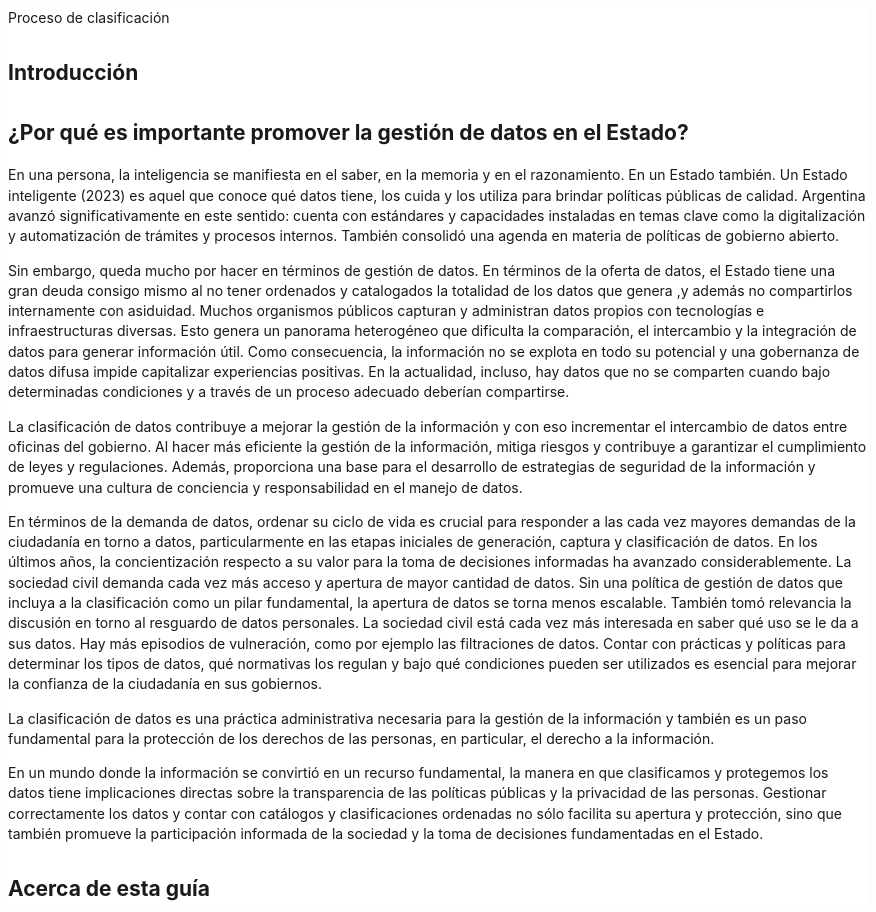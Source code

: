 Proceso de clasificación

## Introducción

## ¿Por qué es importante promover la gestión de datos en el Estado?

En una persona, la inteligencia se manifiesta en el saber, en la memoria y en el razonamiento. En un Estado también. Un Estado inteligente (2023) es aquel que conoce qué datos tiene, los cuida y los utiliza para brindar políticas públicas de calidad. Argentina avanzó significativamente en este sentido: cuenta con estándares y capacidades instaladas en temas clave como la digitalización y automatización de trámites y procesos internos. También consolidó una agenda en materia de políticas de gobierno abierto.

Sin embargo, queda mucho por hacer en términos de gestión de datos. En términos de la oferta de datos, el Estado tiene una gran deuda consigo mismo al no tener ordenados y catalogados la totalidad de los datos que genera ,y además no compartirlos internamente con asiduidad. Muchos organismos públicos capturan y administran datos propios con tecnologías e infraestructuras diversas. Esto genera un panorama heterogéneo que dificulta la comparación, el intercambio y la integración de datos para generar información útil. Como consecuencia, la información no se explota en todo su potencial y una gobernanza de datos difusa impide capitalizar experiencias positivas. En la actualidad, incluso, hay datos que no se comparten cuando bajo determinadas condiciones y a través de un proceso adecuado deberían compartirse.

La clasificación de datos contribuye a mejorar la gestión de la información y con eso incrementar el intercambio de datos entre oficinas del gobierno. Al hacer más eficiente la gestión de la información, mitiga riesgos y contribuye a garantizar el cumplimiento de leyes y regulaciones. Además, proporciona una base para el desarrollo de estrategias de seguridad de la información y promueve una cultura de conciencia y responsabilidad en el manejo de datos.

En términos de la demanda de datos, ordenar su ciclo de vida es crucial para responder a las cada vez mayores demandas de la ciudadanía en torno a datos, particularmente en las etapas iniciales de generación, captura y clasificación de datos. En los últimos años, la concientización respecto a su valor para la toma de decisiones informadas ha avanzado considerablemente. La sociedad civil demanda cada vez más acceso y apertura de mayor cantidad de datos. Sin una política de gestión de datos que incluya a la clasificación como un pilar fundamental, la apertura de datos se torna menos escalable. También tomó relevancia la discusión en torno al resguardo de datos personales. La sociedad civil está cada vez más interesada en saber qué uso se le da a sus datos. Hay más episodios de vulneración, como por ejemplo las filtraciones de datos. Contar con prácticas y políticas para determinar los tipos de datos, qué normativas los regulan y bajo qué condiciones pueden ser utilizados es esencial para mejorar la confianza de la ciudadanía en sus gobiernos.

La clasificación de datos es una práctica administrativa necesaria para la gestión de la información y también es un paso fundamental para la protección de los derechos de las personas, en particular, el derecho a la información.

En un mundo donde la información se convirtió en un recurso fundamental, la manera en que clasificamos y protegemos los datos tiene implicaciones directas sobre la transparencia de las políticas públicas y la privacidad de las personas. Gestionar correctamente los datos y contar con catálogos y clasificaciones ordenadas no sólo facilita su apertura y protección, sino que también promueve la participación informada de la sociedad y la toma de decisiones fundamentadas en el Estado.

## Acerca de esta guía
